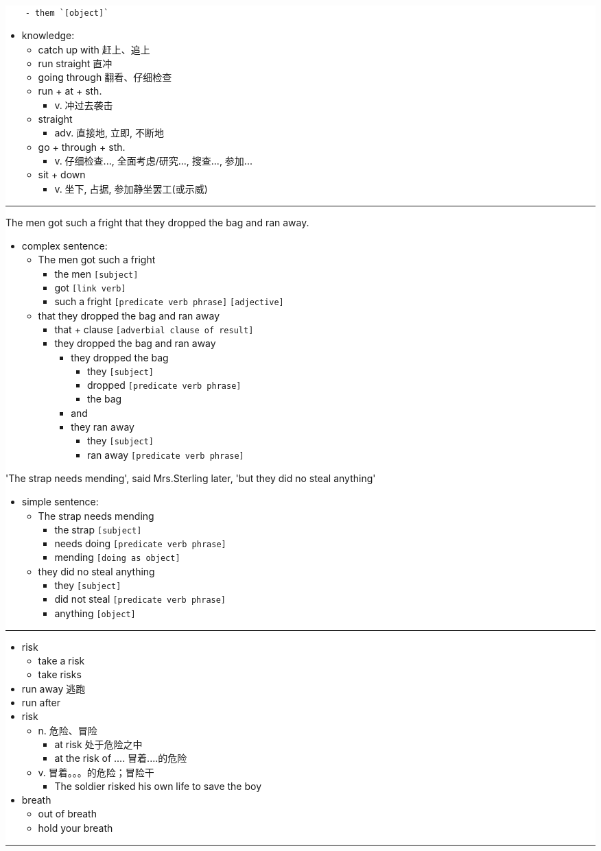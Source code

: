         - them `[object]`
- knowledge:
    - catch up with 赶上、追上
    - run straight 直冲
    - going through 翻看、仔细检查
    - run + at + sth.
        - v. 冲过去袭击
    - straight
        - adv. 直接地, 立即, 不断地
    - go + through + sth.
        - v. 仔细检查..., 全面考虑/研究..., 搜查..., 参加...
    - sit + down
        - v. 坐下, 占据, 参加静坐罢工(或示威)
  
---

The men got such a fright that they dropped the bag and ran away.
- complex sentence: 
    - The men got such a fright 
        - the men `[subject]`
        - got `[link verb]`
        - such a fright `[predicate verb phrase]` `[adjective]`
    - that they dropped the bag and ran away
        - that + clause `[adverbial clause of result]`
        - they dropped the bag and ran away
            - they dropped the bag 
                - they `[subject]`
                - dropped `[predicate verb phrase]` 
                - the bag 
            - and 
            - they ran away
                - they `[subject]`
                - ran away `[predicate verb phrase]`

'The strap needs mending', said Mrs.Sterling later, 'but they did no steal anything'
- simple sentence:
    - The strap needs mending 
        - the strap `[subject]`
        - needs doing `[predicate verb phrase]`
        - mending `[doing as object]`
    - they did no steal anything
        - they `[subject]`
        - did not steal `[predicate verb phrase]`
        - anything `[object]`
  
---

- risk  
   - take a risk
   - take risks 
- run away 逃跑
- run after 
- risk 
   - n. 危险、冒险
      - at risk 处于危险之中
      - at the risk of .... 冒着....的危险
   - v. 冒着。。。的危险；冒险干
      - The soldier risked his own life to save the boy
- breath
   - out of breath
   - hold your breath

---